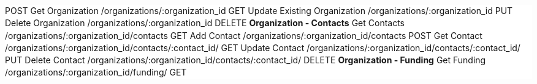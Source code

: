 <td style="padding: 5px; width: 50px; background-color: #0000ff; font-weight: bold; font-size: 11px; color: #fff;" align="center">POST</td>
</tr>
<tr>
<td style="padding-left: 10px; font-size: 11px;">Get Organization</td>
<td style="font-size: 12px;">/organizations/:organization_id</td>
<td style="padding: 5px; width: 50px; background-color: #009900; font-weight: bold; font-size: 11px; color: #fff;" align="center">GET</td>
</tr>
<tr>
<td style="padding-left: 10px; font-size: 11px;">Update Existing Organization</td>
<td style="font-size: 12px;">/organizations/:organization_id</td>
<td style="padding: 5px; width: 50px; background-color: #ff0080; font-weight: bold; font-size: 11px; color: #fff;" align="center">PUT</td>
</tr>
<tr>
<td style="padding-left: 10px; font-size: 11px;">Delete Organization</td>
<td style="font-size: 12px;">/organizations/:organization_id</td>
<td style="padding: 5px; width: 50px; background-color: #ff9900; font-weight: bold; font-size: 11px; color: #fff;" align="center">DELETE</td>
</tr>
<tr>
<td style="padding-top: 10px;" colspan="3"><strong>Organization - Contacts</strong></td>
</tr>
<tr>
<td style="padding-left: 10px; font-size: 11px;">Get Contacts</td>
<td style="font-size: 12px;">/organizations/:organization_id/contacts</td>
<td style="padding: 5px; width: 50px; background-color: #009900; font-weight: bold; font-size: 11px; color: #fff;" align="center">GET</td>
</tr>
<tr>
<td style="padding-left: 10px; font-size: 11px;">Add Contact</td>
<td style="font-size: 12px;">/organizations/:organization_id/contacts</td>
<td style="padding: 5px; width: 50px; background-color: #0000ff; font-weight: bold; font-size: 11px; color: #fff;" align="center">POST</td>
</tr>
<tr>
<td style="padding-left: 10px; font-size: 11px;">Get Contact</td>
<td style="font-size: 12px;">/organizations/:organization_id/contacts/:contact_id/</td>
<td style="padding: 5px; width: 50px; background-color: #009900; font-weight: bold; font-size: 11px; color: #fff;" align="center">GET</td>
</tr>
<tr>
<td style="padding-left: 10px; font-size: 11px;">Update Contact</td>
<td style="font-size: 12px;">/organizations/:organization_id/contacts/:contact_id/</td>
<td style="padding: 5px; width: 50px; background-color: #ff0080; font-weight: bold; font-size: 11px; color: #fff;" align="center">PUT</td>
</tr>
<tr>
<td style="padding-left: 10px; font-size: 11px;">Delete Contact</td>
<td style="font-size: 12px;">/organizations/:organization_id/contacts/:contact_id/</td>
<td style="padding: 5px; width: 50px; background-color: #ff9900; font-weight: bold; font-size: 11px; color: #fff;" align="center">DELETE</td>
</tr>
<tr>
<td style="padding-top: 10px;" colspan="3"><strong>Organization - Funding</strong></td>
</tr>
<tr>
<td style="padding-left: 10px; font-size: 11px;">Get Funding</td>
<td style="font-size: 12px;">/organizations/:organization_id/funding/</td>
<td style="padding: 5px; width: 50px; background-color: #009900; font-weight: bold; font-size: 11px; color: #fff;" align="center">GET</td>
</tr>
<tr>